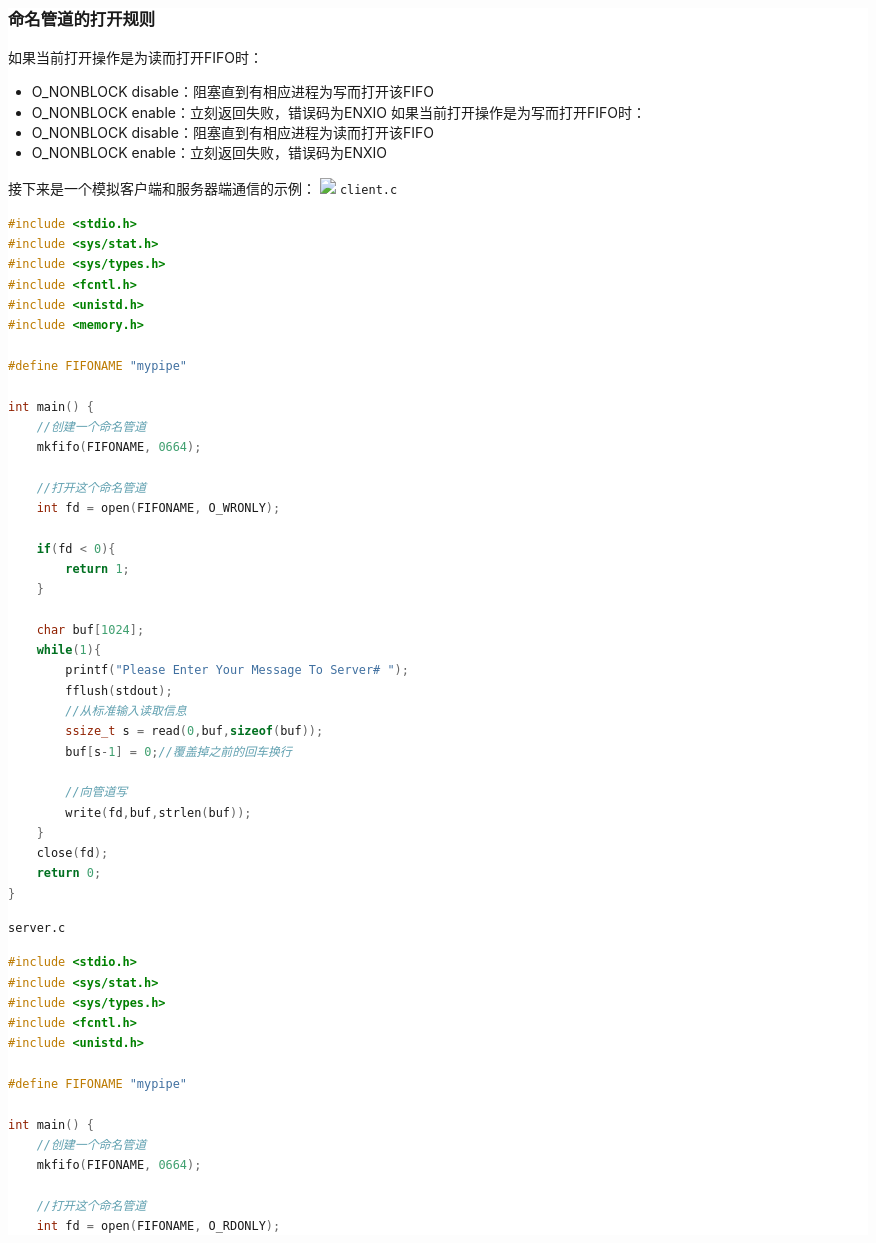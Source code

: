 ### 命名管道的打开规则
如果当前打开操作是为读而打开FIFO时：
* O_NONBLOCK disable：阻塞直到有相应进程为写而打开该FIFO
* O_NONBLOCK enable：立刻返回失败，错误码为ENXIO
如果当前打开操作是为写而打开FIFO时：
* O_NONBLOCK disable：阻塞直到有相应进程为读而打开该FIFO
* O_NONBLOCK enable：立刻返回失败，错误码为ENXIO

接下来是一个模拟客户端和服务器端通信的示例：
![](https://s2.ax1x.com/2019/05/07/EsNPlF.gif)
`client.c`

```c
#include <stdio.h>
#include <sys/stat.h>
#include <sys/types.h>
#include <fcntl.h>
#include <unistd.h>
#include <memory.h>

#define FIFONAME "mypipe"

int main() {
    //创建一个命名管道
    mkfifo(FIFONAME, 0664);

    //打开这个命名管道
    int fd = open(FIFONAME, O_WRONLY);

    if(fd < 0){
        return 1;
    }

    char buf[1024];
    while(1){
        printf("Please Enter Your Message To Server# ");
        fflush(stdout);
        //从标准输入读取信息
        ssize_t s = read(0,buf,sizeof(buf));
        buf[s-1] = 0;//覆盖掉之前的回车换行
        
        //向管道写
        write(fd,buf,strlen(buf));
    }
    close(fd);
    return 0;
}
```
`server.c`
```c
#include <stdio.h>
#include <sys/stat.h>
#include <sys/types.h>
#include <fcntl.h>
#include <unistd.h>

#define FIFONAME "mypipe"

int main() {
    //创建一个命名管道
    mkfifo(FIFONAME, 0664);

    //打开这个命名管道
    int fd = open(FIFONAME, O_RDONLY);
```